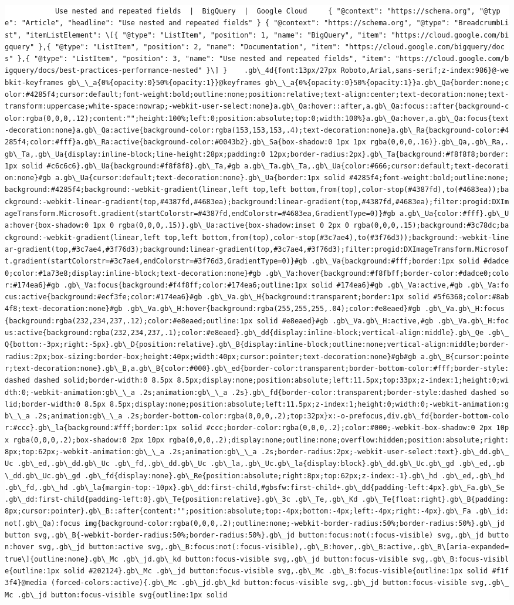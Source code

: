                 Use nested and repeated fields  |  BigQuery  |  Google Cloud     { "@context": "https://schema.org", "@type": "Article", "headline": "Use nested and repeated fields" } { "@context": "https://schema.org", "@type": "BreadcrumbList", "itemListElement": \[{ "@type": "ListItem", "position": 1, "name": "BigQuery", "item": "https://cloud.google.com/bigquery" },{ "@type": "ListItem", "position": 2, "name": "Documentation", "item": "https://cloud.google.com/bigquery/docs" },{ "@type": "ListItem", "position": 3, "name": "Use nested and repeated fields", "item": "https://cloud.google.com/bigquery/docs/best-practices-performance-nested" }\] }    .gb\_4d{font:13px/27px Roboto,Arial,sans-serif;z-index:986}@-webkit-keyframes gb\_\_a{0%{opacity:0}50%{opacity:1}}@keyframes gb\_\_a{0%{opacity:0}50%{opacity:1}}a.gb\_Qa{border:none;color:#4285f4;cursor:default;font-weight:bold;outline:none;position:relative;text-align:center;text-decoration:none;text-transform:uppercase;white-space:nowrap;-webkit-user-select:none}a.gb\_Qa:hover::after,a.gb\_Qa:focus::after{background-color:rgba(0,0,0,.12);content:"";height:100%;left:0;position:absolute;top:0;width:100%}a.gb\_Qa:hover,a.gb\_Qa:focus{text-decoration:none}a.gb\_Qa:active{background-color:rgba(153,153,153,.4);text-decoration:none}a.gb\_Ra{background-color:#4285f4;color:#fff}a.gb\_Ra:active{background-color:#0043b2}.gb\_Sa{box-shadow:0 1px 1px rgba(0,0,0,.16)}.gb\_Qa,.gb\_Ra,.gb\_Ta,.gb\_Ua{display:inline-block;line-height:28px;padding:0 12px;border-radius:2px}.gb\_Ta{background:#f8f8f8;border:1px solid #c6c6c6}.gb\_Ua{background:#f8f8f8}.gb\_Ta,#gb a.gb\_Ta.gb\_Ta,.gb\_Ua{color:#666;cursor:default;text-decoration:none}#gb a.gb\_Ua{cursor:default;text-decoration:none}.gb\_Ua{border:1px solid #4285f4;font-weight:bold;outline:none;background:#4285f4;background:-webkit-gradient(linear,left top,left bottom,from(top),color-stop(#4387fd),to(#4683ea));background:-webkit-linear-gradient(top,#4387fd,#4683ea);background:linear-gradient(top,#4387fd,#4683ea);filter:progid:DXImageTransform.Microsoft.gradient(startColorstr=#4387fd,endColorstr=#4683ea,GradientType=0)}#gb a.gb\_Ua{color:#fff}.gb\_Ua:hover{box-shadow:0 1px 0 rgba(0,0,0,.15)}.gb\_Ua:active{box-shadow:inset 0 2px 0 rgba(0,0,0,.15);background:#3c78dc;background:-webkit-gradient(linear,left top,left bottom,from(top),color-stop(#3c7ae4),to(#3f76d3));background:-webkit-linear-gradient(top,#3c7ae4,#3f76d3);background:linear-gradient(top,#3c7ae4,#3f76d3);filter:progid:DXImageTransform.Microsoft.gradient(startColorstr=#3c7ae4,endColorstr=#3f76d3,GradientType=0)}#gb .gb\_Va{background:#fff;border:1px solid #dadce0;color:#1a73e8;display:inline-block;text-decoration:none}#gb .gb\_Va:hover{background:#f8fbff;border-color:#dadce0;color:#174ea6}#gb .gb\_Va:focus{background:#f4f8ff;color:#174ea6;outline:1px solid #174ea6}#gb .gb\_Va:active,#gb .gb\_Va:focus:active{background:#ecf3fe;color:#174ea6}#gb .gb\_Va.gb\_H{background:transparent;border:1px solid #5f6368;color:#8ab4f8;text-decoration:none}#gb .gb\_Va.gb\_H:hover{background:rgba(255,255,255,.04);color:#e8eaed}#gb .gb\_Va.gb\_H:focus{background:rgba(232,234,237,.12);color:#e8eaed;outline:1px solid #e8eaed}#gb .gb\_Va.gb\_H:active,#gb .gb\_Va.gb\_H:focus:active{background:rgba(232,234,237,.1);color:#e8eaed}.gb\_dd{display:inline-block;vertical-align:middle}.gb\_Qe .gb\_Q{bottom:-3px;right:-5px}.gb\_D{position:relative}.gb\_B{display:inline-block;outline:none;vertical-align:middle;border-radius:2px;box-sizing:border-box;height:40px;width:40px;cursor:pointer;text-decoration:none}#gb#gb a.gb\_B{cursor:pointer;text-decoration:none}.gb\_B,a.gb\_B{color:#000}.gb\_ed{border-color:transparent;border-bottom-color:#fff;border-style:dashed dashed solid;border-width:0 8.5px 8.5px;display:none;position:absolute;left:11.5px;top:33px;z-index:1;height:0;width:0;-webkit-animation:gb\_\_a .2s;animation:gb\_\_a .2s}.gb\_fd{border-color:transparent;border-style:dashed dashed solid;border-width:0 8.5px 8.5px;display:none;position:absolute;left:11.5px;z-index:1;height:0;width:0;-webkit-animation:gb\_\_a .2s;animation:gb\_\_a .2s;border-bottom-color:rgba(0,0,0,.2);top:32px}x:-o-prefocus,div.gb\_fd{border-bottom-color:#ccc}.gb\_la{background:#fff;border:1px solid #ccc;border-color:rgba(0,0,0,.2);color:#000;-webkit-box-shadow:0 2px 10px rgba(0,0,0,.2);box-shadow:0 2px 10px rgba(0,0,0,.2);display:none;outline:none;overflow:hidden;position:absolute;right:8px;top:62px;-webkit-animation:gb\_\_a .2s;animation:gb\_\_a .2s;border-radius:2px;-webkit-user-select:text}.gb\_dd.gb\_Uc .gb\_ed,.gb\_dd.gb\_Uc .gb\_fd,.gb\_dd.gb\_Uc .gb\_la,.gb\_Uc.gb\_la{display:block}.gb\_dd.gb\_Uc.gb\_gd .gb\_ed,.gb\_dd.gb\_Uc.gb\_gd .gb\_fd{display:none}.gb\_Re{position:absolute;right:8px;top:62px;z-index:-1}.gb\_hd .gb\_ed,.gb\_hd .gb\_fd,.gb\_hd .gb\_la{margin-top:-10px}.gb\_dd:first-child,#gbsfw:first-child+.gb\_dd{padding-left:4px}.gb\_Fa.gb\_Se .gb\_dd:first-child{padding-left:0}.gb\_Te{position:relative}.gb\_3c .gb\_Te,.gb\_Kd .gb\_Te{float:right}.gb\_B{padding:8px;cursor:pointer}.gb\_B::after{content:"";position:absolute;top:-4px;bottom:-4px;left:-4px;right:-4px}.gb\_Fa .gb\_id:not(.gb\_Qa):focus img{background-color:rgba(0,0,0,.2);outline:none;-webkit-border-radius:50%;border-radius:50%}.gb\_jd button svg,.gb\_B{-webkit-border-radius:50%;border-radius:50%}.gb\_jd button:focus:not(:focus-visible) svg,.gb\_jd button:hover svg,.gb\_jd button:active svg,.gb\_B:focus:not(:focus-visible),.gb\_B:hover,.gb\_B:active,.gb\_B\[aria-expanded=true\]{outline:none}.gb\_Mc .gb\_jd.gb\_kd button:focus-visible svg,.gb\_jd button:focus-visible svg,.gb\_B:focus-visible{outline:1px solid #202124}.gb\_Mc .gb\_jd button:focus-visible svg,.gb\_Mc .gb\_B:focus-visible{outline:1px solid #f1f3f4}@media (forced-colors:active){.gb\_Mc .gb\_jd.gb\_kd button:focus-visible svg,.gb\_jd button:focus-visible svg,.gb\_Mc .gb\_jd button:focus-visible svg{outline:1px solid